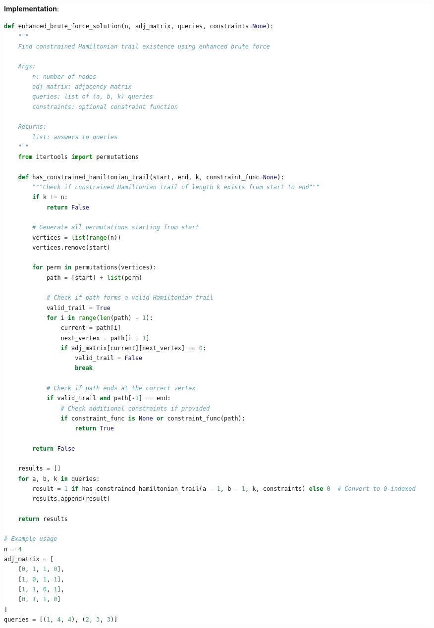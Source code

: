**Implementation**:
```python
def enhanced_brute_force_solution(n, adj_matrix, queries, constraints=None):
    """
    Find constrained Hamiltonian trail existence using enhanced brute force
    
    Args:
        n: number of nodes
        adj_matrix: adjacency matrix
        queries: list of (a, b, k) queries
        constraints: optional constraint function
    
    Returns:
        list: answers to queries
    """
    from itertools import permutations
    
    def has_constrained_hamiltonian_trail(start, end, k, constraint_func=None):
        """Check if constrained Hamiltonian trail of length k exists from start to end"""
        if k != n:
            return False
        
        # Generate all permutations starting from start
        vertices = list(range(n))
        vertices.remove(start)
        
        for perm in permutations(vertices):
            path = [start] + list(perm)
            
            # Check if path forms a valid Hamiltonian trail
            valid_trail = True
            for i in range(len(path) - 1):
                current = path[i]
                next_vertex = path[i + 1]
                if adj_matrix[current][next_vertex] == 0:
                    valid_trail = False
                    break
            
            # Check if path ends at the correct vertex
            if valid_trail and path[-1] == end:
                # Check additional constraints if provided
                if constraint_func is None or constraint_func(path):
                    return True
        
        return False
    
    results = []
    for a, b, k in queries:
        result = 1 if has_constrained_hamiltonian_trail(a - 1, b - 1, k, constraints) else 0  # Convert to 0-indexed
        results.append(result)
    
    return results

# Example usage
n = 4
adj_matrix = [
    [0, 1, 1, 0],
    [1, 0, 1, 1],
    [1, 1, 0, 1],
    [0, 1, 1, 0]
]
queries = [(1, 4, 4), (2, 3, 3)]

```